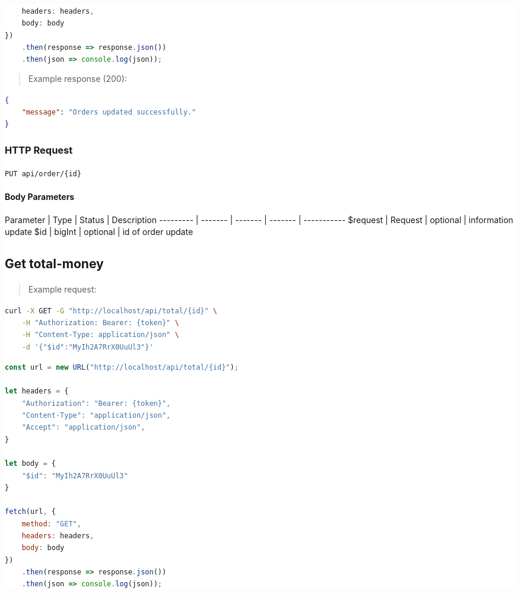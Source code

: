 ```javascript
    headers: headers,
    body: body
})
    .then(response => response.json())
    .then(json => console.log(json));
```

> Example response (200):

```json
{
    "message": "Orders updated successfully."
}
```

### HTTP Request
`PUT api/order/{id}`

#### Body Parameters

Parameter | Type | Status | Description
--------- | ------- | ------- | ------- | -----------
    $request | Request |  optional  | information update
    $id | bigInt |  optional  | id of order update




## Get total-money

> Example request:

```bash
curl -X GET -G "http://localhost/api/total/{id}" \
    -H "Authorization: Bearer: {token}" \
    -H "Content-Type: application/json" \
    -d '{"$id":"MyIh2A7RrX0UuUl3"}'

```

```javascript
const url = new URL("http://localhost/api/total/{id}");

let headers = {
    "Authorization": "Bearer: {token}",
    "Content-Type": "application/json",
    "Accept": "application/json",
}

let body = {
    "$id": "MyIh2A7RrX0UuUl3"
}

fetch(url, {
    method: "GET",
    headers: headers,
    body: body
})
    .then(response => response.json())
    .then(json => console.log(json));
```
